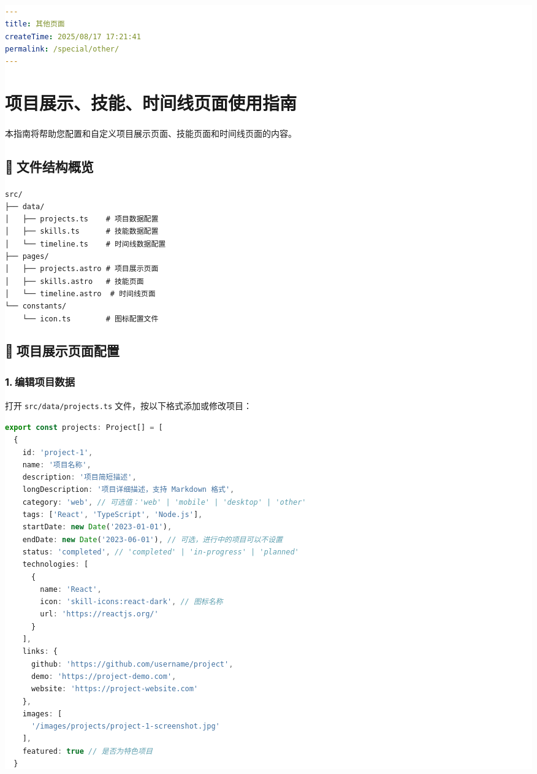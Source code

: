 ```yaml
---
title: 其他页面
createTime: 2025/08/17 17:21:41
permalink: /special/other/
---
```


# 项目展示、技能、时间线页面使用指南

本指南将帮助您配置和自定义项目展示页面、技能页面和时间线页面的内容。

## 📁 文件结构概览

```
src/
├── data/
│   ├── projects.ts    # 项目数据配置
│   ├── skills.ts      # 技能数据配置
│   └── timeline.ts    # 时间线数据配置
├── pages/
│   ├── projects.astro # 项目展示页面
│   ├── skills.astro   # 技能页面
│   └── timeline.astro  # 时间线页面
└── constants/
    └── icon.ts        # 图标配置文件
```

## 🎯 项目展示页面配置

### 1. 编辑项目数据

打开 `src/data/projects.ts` 文件，按以下格式添加或修改项目：

```typescript
export const projects: Project[] = [
  {
    id: 'project-1',
    name: '项目名称',
    description: '项目简短描述',
    longDescription: '项目详细描述，支持 Markdown 格式',
    category: 'web', // 可选值：'web' | 'mobile' | 'desktop' | 'other'
    tags: ['React', 'TypeScript', 'Node.js'],
    startDate: new Date('2023-01-01'),
    endDate: new Date('2023-06-01'), // 可选，进行中的项目可以不设置
    status: 'completed', // 'completed' | 'in-progress' | 'planned'
    technologies: [
      {
        name: 'React',
        icon: 'skill-icons:react-dark', // 图标名称
        url: 'https://reactjs.org/'
      }
    ],
    links: {
      github: 'https://github.com/username/project',
      demo: 'https://project-demo.com',
      website: 'https://project-website.com'
    },
    images: [
      '/images/projects/project-1-screenshot.jpg'
    ],
    featured: true // 是否为特色项目
  }
```
